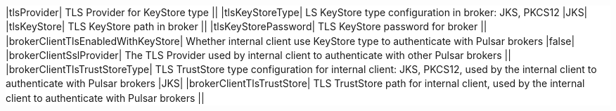 |tlsProvider| TLS Provider for KeyStore type                                                                                                                                                                                                                                                                                                                                                                                                                                                                                                                                                                                                                                                                                                            ||
|tlsKeyStoreType| LS KeyStore type configuration in broker: JKS, PKCS12                                                                                                                                                                                                                                                                                                                                                                                                                                                                                                                                                                                                                                                                                     |JKS|
|tlsKeyStore| TLS KeyStore path in broker                                                                                                                                                                                                                                                                                                                                                                                                                                                                                                                                                                                                                                                                                                               ||
|tlsKeyStorePassword| TLS KeyStore password for broker                                                                                                                                                                                                                                                                                                                                                                                                                                                                                                                                                                                                                                                                                                          ||
|brokerClientTlsEnabledWithKeyStore| Whether internal client use KeyStore type to authenticate with Pulsar brokers                                                                                                                                                                                                                                                                                                                                                                                                                                                                                                                                                                                                                                                             |false|
|brokerClientSslProvider| The TLS Provider used by internal client to authenticate with other Pulsar brokers                                                                                                                                                                                                                                                                                                                                                                                                                                                                                                                                                                                                                                                        ||
|brokerClientTlsTrustStoreType| TLS TrustStore type configuration for internal client: JKS, PKCS12, used by the internal client to authenticate with Pulsar brokers                                                                                                                                                                                                                                                                                                                                                                                                                                                                                                                                                                                                       |JKS|
|brokerClientTlsTrustStore| TLS TrustStore path for internal client, used by the internal client to authenticate with Pulsar brokers                                                                                                                                                                                                                                                                                                                                                                                                                                                                                                                                                                                                                                  ||